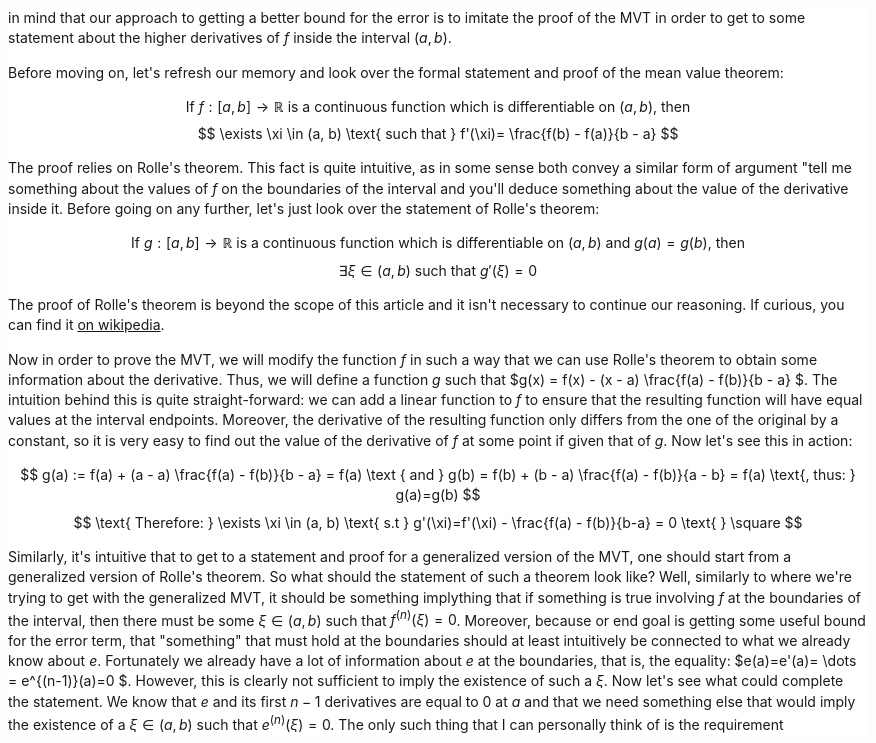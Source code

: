 in mind that our approach to getting a better bound for the error is to imitate the proof of the MVT in order to get to some statement about the higher derivatives of $f$
inside the interval $(a, b)$.

Before moving on, let's refresh our memory and look over the formal statement and proof of the mean value theorem:

$$
    \text{If } f:[a, b] \rightarrow \mathbb{R} \text{ is a continuous function which is differentiable on } (a, b) \text{, then }
$$
$$
    \exists \xi \in (a, b) \text{ such that } f'(\xi)= \frac{f(b) - f(a)}{b - a}
$$


The proof relies on Rolle's theorem. This fact is quite intuitive, as in some sense both convey a similar form of argument "tell me something about the values of $f$ on the boundaries of the interval and you'll deduce something about the value of the derivative inside it. Before going on any further, let's just look over the statement of Rolle's theorem:


$$
    \text{If } g:[a, b] \rightarrow \mathbb{R} \text{ is a continuous function which is differentiable on } (a, b) \text{ and } g(a)=g(b) \text{, then }
$$
$$
    \exists \xi \in (a, b) \text{ such that } g'(\xi)=0
$$

The proof of Rolle's theorem is beyond the scope of this article and it isn't necessary to continue our reasoning. If curious, you can find it [on wikipedia](https://en.wikipedia.org/wiki/Rolle%27s_theorem).

Now in order to prove the MVT, we will modify the function $f$ in such a way that we can use Rolle's theorem to obtain some information about the derivative. Thus, we will define a function $g$ such that $g(x) = f(x) - (x - a) \frac{f(a) - f(b)}{b - a} $. The intuition behind this is quite straight-forward: we can add a linear function to $f$ to ensure that the resulting function will have equal values at the interval endpoints. Moreover, the derivative of the resulting function only differs from the one of the original by a constant, so it is very easy to find out the value of the derivative of $f$ at some point if given that of $g$. Now let's see this in action:

$$
    g(a) := f(a) + (a - a) \frac{f(a) - f(b)}{b - a} = f(a) \text { and } g(b) = f(b) + (b - a) \frac{f(a) - f(b)}{a - b} = f(a) \text{, thus: } g(a)=g(b)
$$
$$
    \text{ Therefore: } \exists \xi \in (a, b) \text{ s.t } g'(\xi)=f'(\xi) - \frac{f(a) - f(b)}{b-a} = 0 \text{   } \square
$$


Similarly, it's intuitive that to get to a statement and proof for a generalized version of the MVT, one should start from a generalized version of Rolle's theorem. So what should the statement of such
a theorem look like? Well, similarly to where we're trying to get with the generalized MVT, it should be something implything that if something is true involving $f$ at the boundaries of the interval, then there
must be some $\xi \in (a, b)$ such that $f^{(n)}(\xi)=0$. Moreover, because or end goal is getting some useful bound for the error term, that "something"
that must hold at the boundaries should at least intuitively be connected to what we already know about $e$. Fortunately we already have a lot of information about
$e$ at the boundaries, that is, the equality: $e(a)=e'(a)= \dots = e^{(n-1)}(a)=0 $. However, this is clearly not sufficient to imply the existence of such a
$\xi$. Now let's see what could complete the statement. We know that $e$ and its first $n-1$ derivatives are equal to 0 at $a$ and that we need
something else that would imply the existence of a $\xi \in (a, b)$ such that $e^{(n)}(\xi)=0$. The only such thing that I can personally think of is the requirement